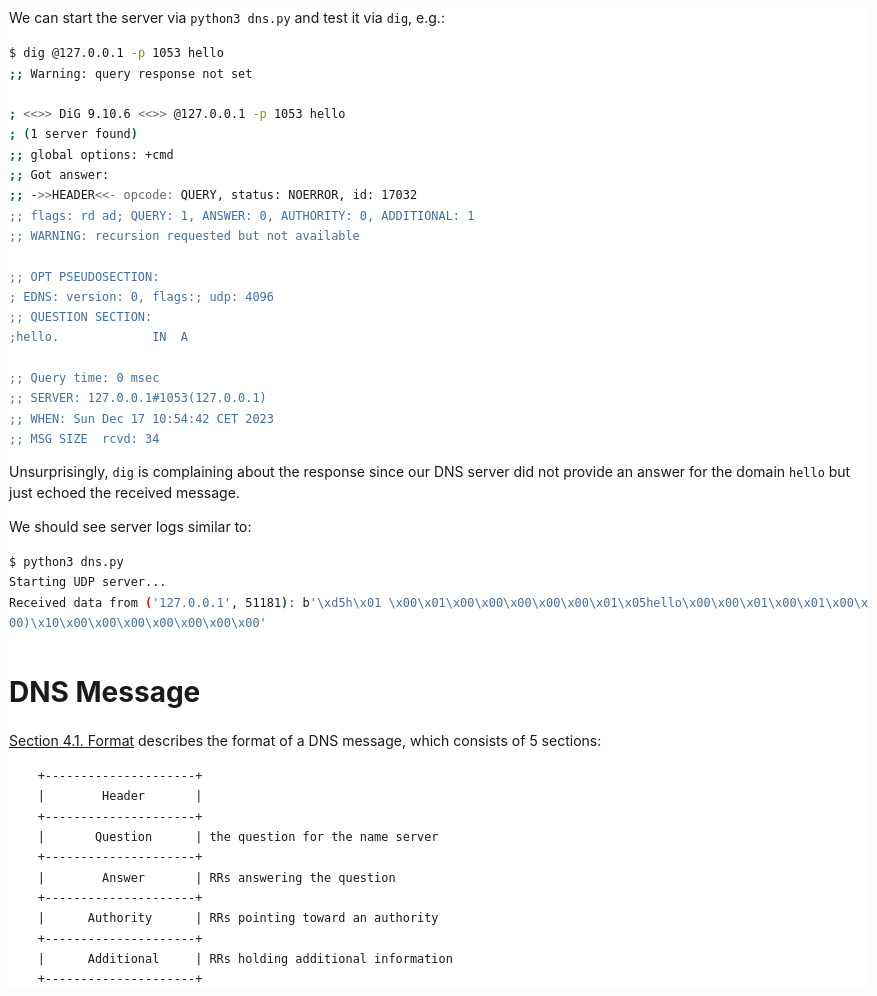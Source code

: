 We can start the server via `python3 dns.py` and test it via `dig`, e.g.:


```bash
$ dig @127.0.0.1 -p 1053 hello      
;; Warning: query response not set

; <<>> DiG 9.10.6 <<>> @127.0.0.1 -p 1053 hello
; (1 server found)
;; global options: +cmd
;; Got answer:
;; ->>HEADER<<- opcode: QUERY, status: NOERROR, id: 17032
;; flags: rd ad; QUERY: 1, ANSWER: 0, AUTHORITY: 0, ADDITIONAL: 1
;; WARNING: recursion requested but not available

;; OPT PSEUDOSECTION:
; EDNS: version: 0, flags:; udp: 4096
;; QUESTION SECTION:
;hello.				IN	A

;; Query time: 0 msec
;; SERVER: 127.0.0.1#1053(127.0.0.1)
;; WHEN: Sun Dec 17 10:54:42 CET 2023
;; MSG SIZE  rcvd: 34
```

Unsurprisingly, `dig` is complaining about the response since our DNS server did not provide an answer for the domain `hello` but just echoed the received message.

We should see server logs similar to:

```bash 
$ python3 dns.py
Starting UDP server...
Received data from ('127.0.0.1', 51181): b'\xd5h\x01 \x00\x01\x00\x00\x00\x00\x00\x01\x05hello\x00\x00\x01\x00\x01\x00\x00)\x10\x00\x00\x00\x00\x00\x00\x00'
```

# DNS Message

[Section 4.1. Format](https://datatracker.ietf.org/doc/html/rfc1035#section-4.1) describes the format of a DNS message, which consists of 5 sections:

```
    +---------------------+
    |        Header       |
    +---------------------+
    |       Question      | the question for the name server
    +---------------------+
    |        Answer       | RRs answering the question
    +---------------------+
    |      Authority      | RRs pointing toward an authority
    +---------------------+
    |      Additional     | RRs holding additional information
    +---------------------+
```
